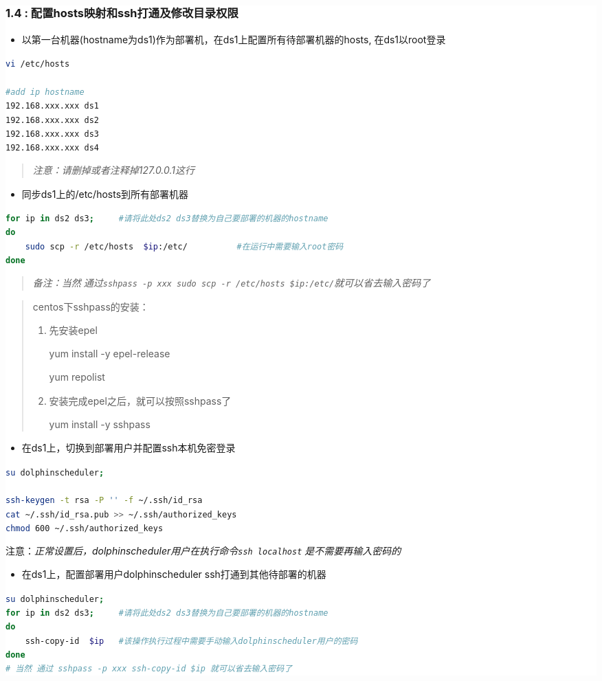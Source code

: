 ### 1.4 : 配置hosts映射和ssh打通及修改目录权限

*   以第一台机器(hostname为ds1)作为部署机，在ds1上配置所有待部署机器的hosts, 在ds1以root登录

```bash
vi /etc/hosts

#add ip hostname
192.168.xxx.xxx ds1
192.168.xxx.xxx ds2
192.168.xxx.xxx ds3
192.168.xxx.xxx ds4
```

> _注意：请删掉或者注释掉127.0.0.1这行_

*   同步ds1上的/etc/hosts到所有部署机器

```bash
for ip in ds2 ds3;     #请将此处ds2 ds3替换为自己要部署的机器的hostname
do
    sudo scp -r /etc/hosts  $ip:/etc/          #在运行中需要输入root密码
done
```

> _备注：当然 通过`sshpass -p xxx sudo scp -r /etc/hosts $ip:/etc/`就可以省去输入密码了_
    
> centos下sshpass的安装：
> 
> 1.  先安装epel
>     
>     yum install -y epel-release
>     
>     yum repolist
>     
> 2.  安装完成epel之后，就可以按照sshpass了
>     
>     yum install -y sshpass

*   在ds1上，切换到部署用户并配置ssh本机免密登录

```bash
su dolphinscheduler;

ssh-keygen -t rsa -P '' -f ~/.ssh/id_rsa
cat ~/.ssh/id_rsa.pub >> ~/.ssh/authorized_keys
chmod 600 ~/.ssh/authorized_keys
```

注意：_正常设置后，dolphinscheduler用户在执行命令`ssh localhost` 是不需要再输入密码的_

*   在ds1上，配置部署用户dolphinscheduler ssh打通到其他待部署的机器

```bash
su dolphinscheduler;
for ip in ds2 ds3;     #请将此处ds2 ds3替换为自己要部署的机器的hostname
do
    ssh-copy-id  $ip   #该操作执行过程中需要手动输入dolphinscheduler用户的密码
done
# 当然 通过 sshpass -p xxx ssh-copy-id $ip 就可以省去输入密码了
```
